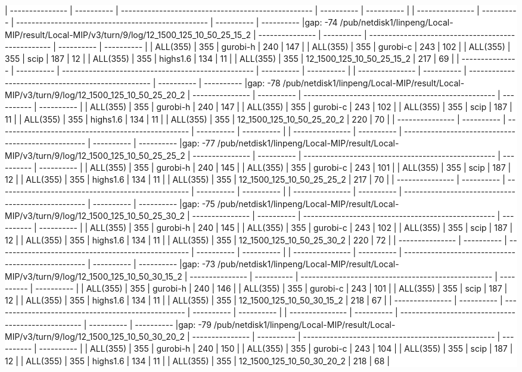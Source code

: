 | --------------- | ---------- | -------------------------------------------------- | ---------- | ---------- |
| --------------- | ---------- | -------------------------------------------------- | ---------- | ---------- |gap: -74
/pub/netdisk1/linpeng/Local-MIP/result/Local-MIP/v3/turn/9/log/12_1500_125_10_50_25_15_2
| --------------- | ---------- | -------------------------------------------------- | ---------- | ---------- |
| ALL(355)        | 355        | gurobi-h                                           | 240        | 147        |
| ALL(355)        | 355        | gurobi-c                                           | 243        | 102        |
| ALL(355)        | 355        | scip                                               | 187        | 12         |
| ALL(355)        | 355        | highs1.6                                           | 134        | 11         |
| ALL(355)        | 355        | 12_1500_125_10_50_25_15_2                          | 217        | 69         |
| --------------- | ---------- | -------------------------------------------------- | ---------- | ---------- |
| --------------- | ---------- | -------------------------------------------------- | ---------- | ---------- |gap: -78
/pub/netdisk1/linpeng/Local-MIP/result/Local-MIP/v3/turn/9/log/12_1500_125_10_50_25_20_2
| --------------- | ---------- | -------------------------------------------------- | ---------- | ---------- |
| ALL(355)        | 355        | gurobi-h                                           | 240        | 147        |
| ALL(355)        | 355        | gurobi-c                                           | 243        | 102        |
| ALL(355)        | 355        | scip                                               | 187        | 11         |
| ALL(355)        | 355        | highs1.6                                           | 134        | 11         |
| ALL(355)        | 355        | 12_1500_125_10_50_25_20_2                          | 220        | 70         |
| --------------- | ---------- | -------------------------------------------------- | ---------- | ---------- |
| --------------- | ---------- | -------------------------------------------------- | ---------- | ---------- |gap: -77
/pub/netdisk1/linpeng/Local-MIP/result/Local-MIP/v3/turn/9/log/12_1500_125_10_50_25_25_2
| --------------- | ---------- | -------------------------------------------------- | ---------- | ---------- |
| ALL(355)        | 355        | gurobi-h                                           | 240        | 145        |
| ALL(355)        | 355        | gurobi-c                                           | 243        | 101        |
| ALL(355)        | 355        | scip                                               | 187        | 12         |
| ALL(355)        | 355        | highs1.6                                           | 134        | 11         |
| ALL(355)        | 355        | 12_1500_125_10_50_25_25_2                          | 217        | 70         |
| --------------- | ---------- | -------------------------------------------------- | ---------- | ---------- |
| --------------- | ---------- | -------------------------------------------------- | ---------- | ---------- |gap: -75
/pub/netdisk1/linpeng/Local-MIP/result/Local-MIP/v3/turn/9/log/12_1500_125_10_50_25_30_2
| --------------- | ---------- | -------------------------------------------------- | ---------- | ---------- |
| ALL(355)        | 355        | gurobi-h                                           | 240        | 145        |
| ALL(355)        | 355        | gurobi-c                                           | 243        | 102        |
| ALL(355)        | 355        | scip                                               | 187        | 12         |
| ALL(355)        | 355        | highs1.6                                           | 134        | 11         |
| ALL(355)        | 355        | 12_1500_125_10_50_25_30_2                          | 220        | 72         |
| --------------- | ---------- | -------------------------------------------------- | ---------- | ---------- |
| --------------- | ---------- | -------------------------------------------------- | ---------- | ---------- |gap: -73
/pub/netdisk1/linpeng/Local-MIP/result/Local-MIP/v3/turn/9/log/12_1500_125_10_50_30_15_2
| --------------- | ---------- | -------------------------------------------------- | ---------- | ---------- |
| ALL(355)        | 355        | gurobi-h                                           | 240        | 146        |
| ALL(355)        | 355        | gurobi-c                                           | 243        | 101        |
| ALL(355)        | 355        | scip                                               | 187        | 12         |
| ALL(355)        | 355        | highs1.6                                           | 134        | 11         |
| ALL(355)        | 355        | 12_1500_125_10_50_30_15_2                          | 218        | 67         |
| --------------- | ---------- | -------------------------------------------------- | ---------- | ---------- |
| --------------- | ---------- | -------------------------------------------------- | ---------- | ---------- |gap: -79
/pub/netdisk1/linpeng/Local-MIP/result/Local-MIP/v3/turn/9/log/12_1500_125_10_50_30_20_2
| --------------- | ---------- | -------------------------------------------------- | ---------- | ---------- |
| ALL(355)        | 355        | gurobi-h                                           | 240        | 150        |
| ALL(355)        | 355        | gurobi-c                                           | 243        | 104        |
| ALL(355)        | 355        | scip                                               | 187        | 12         |
| ALL(355)        | 355        | highs1.6                                           | 134        | 11         |
| ALL(355)        | 355        | 12_1500_125_10_50_30_20_2                          | 218        | 68         |